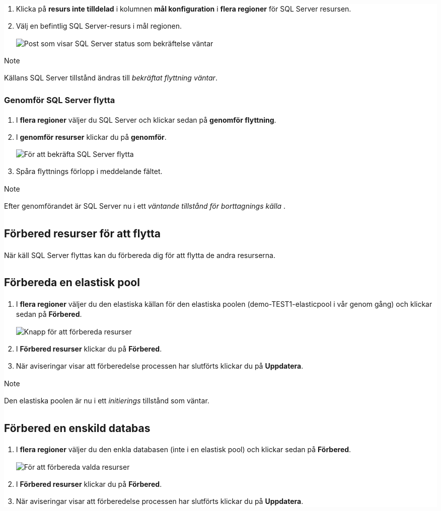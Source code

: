 1. Klicka på **resurs inte tilldelad** i kolumnen **mål konfiguration** i **flera regioner** för SQL Server resursen.
2. Välj en befintlig SQL Server-resurs i mål regionen. 
    
    ![Post som visar SQL Server status som bekräftelse väntar](./media/tutorial-move-region-sql/sql-server-commit-move-pending.png) 

    
> [!NOTE]
> Källans SQL Server tillstånd ändras till *bekräftat flyttning väntar*. 

### <a name="commit-the-sql-server-move"></a>Genomför SQL Server flytta

1. I **flera regioner** väljer du SQL Server och klickar sedan på **genomför flyttning**.
2. I **genomför resurser** klickar du på **genomför**.

    ![För att bekräfta SQL Server flytta](./media/tutorial-move-region-sql/commit-sql-server.png)

3. Spåra flyttnings förlopp i meddelande fältet.

> [!NOTE]
> Efter genomförandet är SQL Server nu i ett *väntande tillstånd för borttagnings källa* .


## <a name="prepare-resources-to-move"></a>Förbered resurser för att flytta

När käll SQL Server flyttas kan du förbereda dig för att flytta de andra resurserna.

## <a name="prepare-an-elastic-pool"></a>Förbereda en elastisk pool

1. I **flera regioner** väljer du den elastiska källan för den elastiska poolen (demo-TEST1-elasticpool i vår genom gång) och klickar sedan på **Förbered**.

    ![Knapp för att förbereda resurser](./media/tutorial-move-region-sql/prepare-elastic.png)

2. I **Förbered resurser** klickar du på **Förbered**.
3. När aviseringar visar att förberedelse processen har slutförts klickar du på **Uppdatera**.

> [!NOTE]
> Den elastiska poolen är nu i ett *initierings* tillstånd som väntar.

## <a name="prepare-a-single-database"></a>Förbered en enskild databas

1. I **flera regioner** väljer du den enkla databasen (inte i en elastisk pool) och klickar sedan på **Förbered**.

    ![För att förbereda valda resurser](./media/tutorial-move-region-sql/prepare-db.png)

2. I **Förbered resurser** klickar du på **Förbered**.
3. När aviseringar visar att förberedelse processen har slutförts klickar du på **Uppdatera**.
